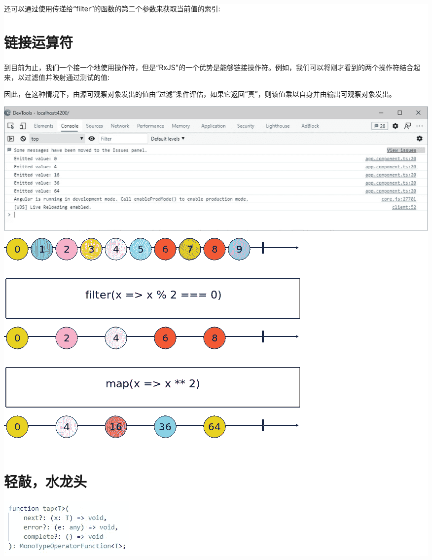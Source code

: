 还可以通过使用传递给“filter”的函数的第二个参数来获取当前值的索引:

# 链接运算符

到目前为止，我们一个接一个地使用操作符，但是“RxJS”的一个优势是能够链接操作符。例如，我们可以将刚才看到的两个操作符结合起来，以过滤值并映射通过测试的值:

因此，在这种情况下，由源可观察对象发出的值由“过滤”条件评估，如果它返回“真”，则该值乘以自身并由输出可观察对象发出。

![](img/0115fdc3f5e07b878d3f26b356b11196.png)![](img/02f57e4b596eb010547d299fcd6be48f.png)

# 轻敲，水龙头

![](img/388fceecaae915a796fb7180e88ba090.png)
